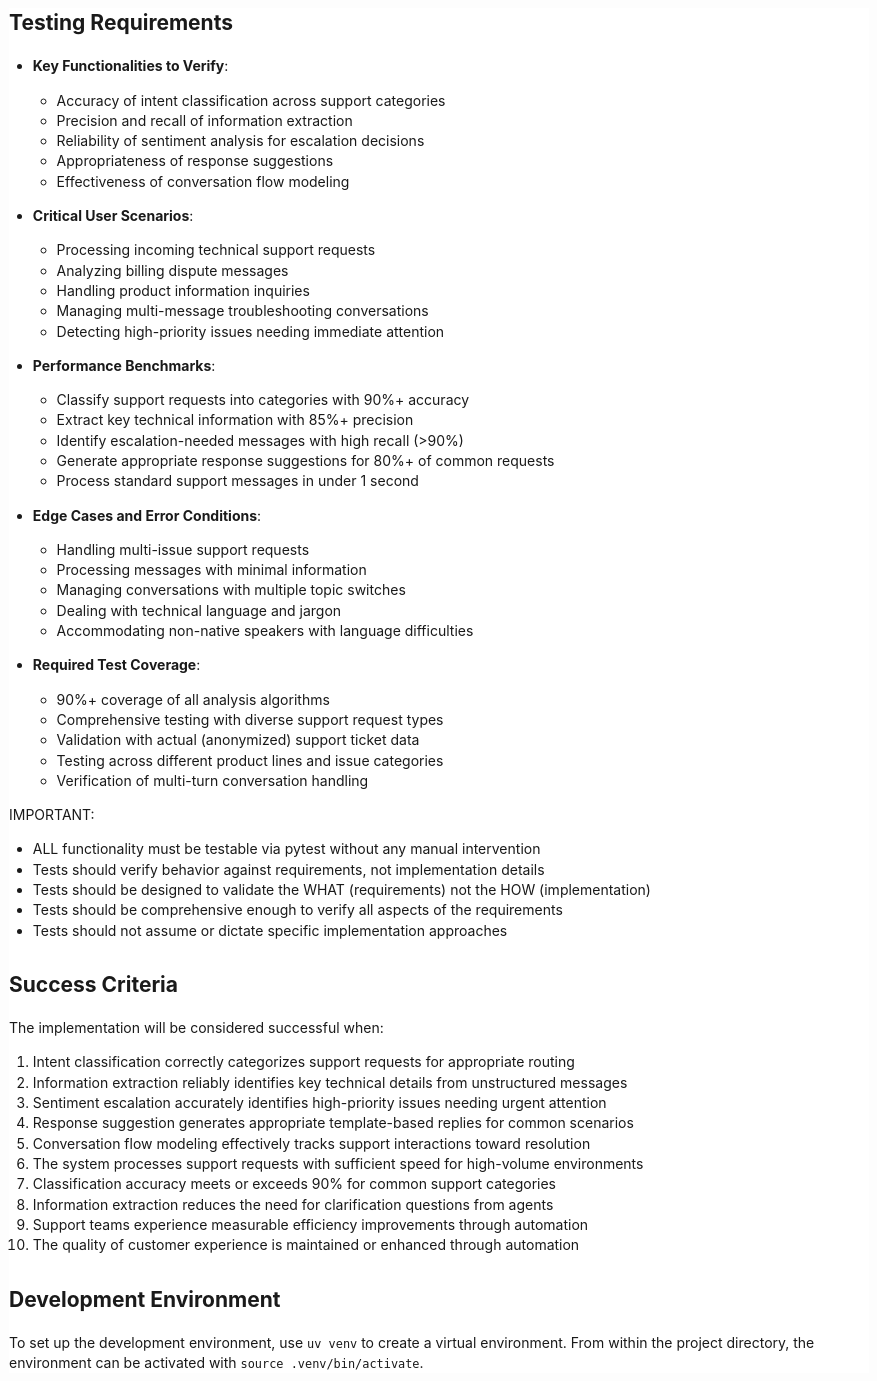 ## Testing Requirements
- **Key Functionalities to Verify**:
  - Accuracy of intent classification across support categories
  - Precision and recall of information extraction
  - Reliability of sentiment analysis for escalation decisions
  - Appropriateness of response suggestions
  - Effectiveness of conversation flow modeling

- **Critical User Scenarios**:
  - Processing incoming technical support requests
  - Analyzing billing dispute messages
  - Handling product information inquiries
  - Managing multi-message troubleshooting conversations
  - Detecting high-priority issues needing immediate attention

- **Performance Benchmarks**:
  - Classify support requests into categories with 90%+ accuracy
  - Extract key technical information with 85%+ precision
  - Identify escalation-needed messages with high recall (>90%)
  - Generate appropriate response suggestions for 80%+ of common requests
  - Process standard support messages in under 1 second

- **Edge Cases and Error Conditions**:
  - Handling multi-issue support requests
  - Processing messages with minimal information
  - Managing conversations with multiple topic switches
  - Dealing with technical language and jargon
  - Accommodating non-native speakers with language difficulties

- **Required Test Coverage**:
  - 90%+ coverage of all analysis algorithms
  - Comprehensive testing with diverse support request types
  - Validation with actual (anonymized) support ticket data
  - Testing across different product lines and issue categories
  - Verification of multi-turn conversation handling

IMPORTANT: 
- ALL functionality must be testable via pytest without any manual intervention
- Tests should verify behavior against requirements, not implementation details
- Tests should be designed to validate the WHAT (requirements) not the HOW (implementation)
- Tests should be comprehensive enough to verify all aspects of the requirements
- Tests should not assume or dictate specific implementation approaches

## Success Criteria
The implementation will be considered successful when:

1. Intent classification correctly categorizes support requests for appropriate routing
2. Information extraction reliably identifies key technical details from unstructured messages
3. Sentiment escalation accurately identifies high-priority issues needing urgent attention
4. Response suggestion generates appropriate template-based replies for common scenarios
5. Conversation flow modeling effectively tracks support interactions toward resolution
6. The system processes support requests with sufficient speed for high-volume environments
7. Classification accuracy meets or exceeds 90% for common support categories
8. Information extraction reduces the need for clarification questions from agents
9. Support teams experience measurable efficiency improvements through automation
10. The quality of customer experience is maintained or enhanced through automation

## Development Environment
To set up the development environment, use `uv venv` to create a virtual environment. From within the project directory, the environment can be activated with `source .venv/bin/activate`.